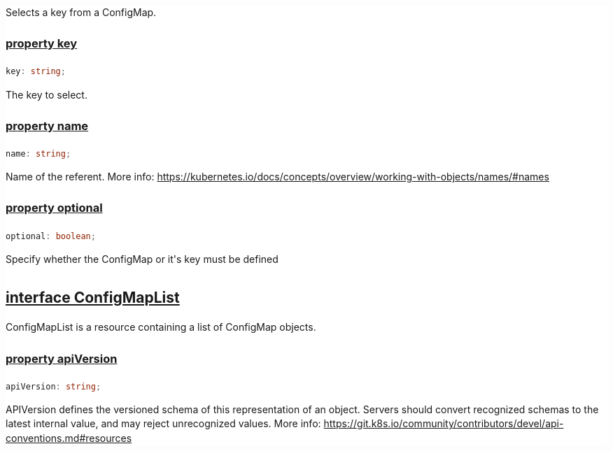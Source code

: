 Selects a key from a ConfigMap.

<h3 class="pdoc-member-header">
<a class="pdoc-child-name" href="https://github.com/pulumi/pulumi-kubernetes/blob/master/sdk/nodejs/types/output.ts#L8227">property key</a>
</h3>

```typescript
key: string;
```


The key to select.

<h3 class="pdoc-member-header">
<a class="pdoc-child-name" href="https://github.com/pulumi/pulumi-kubernetes/blob/master/sdk/nodejs/types/output.ts#L8233">property name</a>
</h3>

```typescript
name: string;
```


Name of the referent. More info:
https://kubernetes.io/docs/concepts/overview/working-with-objects/names/#names

<h3 class="pdoc-member-header">
<a class="pdoc-child-name" href="https://github.com/pulumi/pulumi-kubernetes/blob/master/sdk/nodejs/types/output.ts#L8238">property optional</a>
</h3>

```typescript
optional: boolean;
```


Specify whether the ConfigMap or it's key must be defined

<h2 class="pdoc-module-header" id="ConfigMapList">
<a class="pdoc-member-name" href="https://github.com/pulumi/pulumi-kubernetes/blob/master/sdk/nodejs/types/output.ts#L8245">interface ConfigMapList</a>
</h2>

ConfigMapList is a resource containing a list of ConfigMap objects.

<h3 class="pdoc-member-header">
<a class="pdoc-child-name" href="https://github.com/pulumi/pulumi-kubernetes/blob/master/sdk/nodejs/types/output.ts#L8252">property apiVersion</a>
</h3>

```typescript
apiVersion: string;
```


APIVersion defines the versioned schema of this representation of an object. Servers should
convert recognized schemas to the latest internal value, and may reject unrecognized
values. More info:
https://git.k8s.io/community/contributors/devel/api-conventions.md#resources
